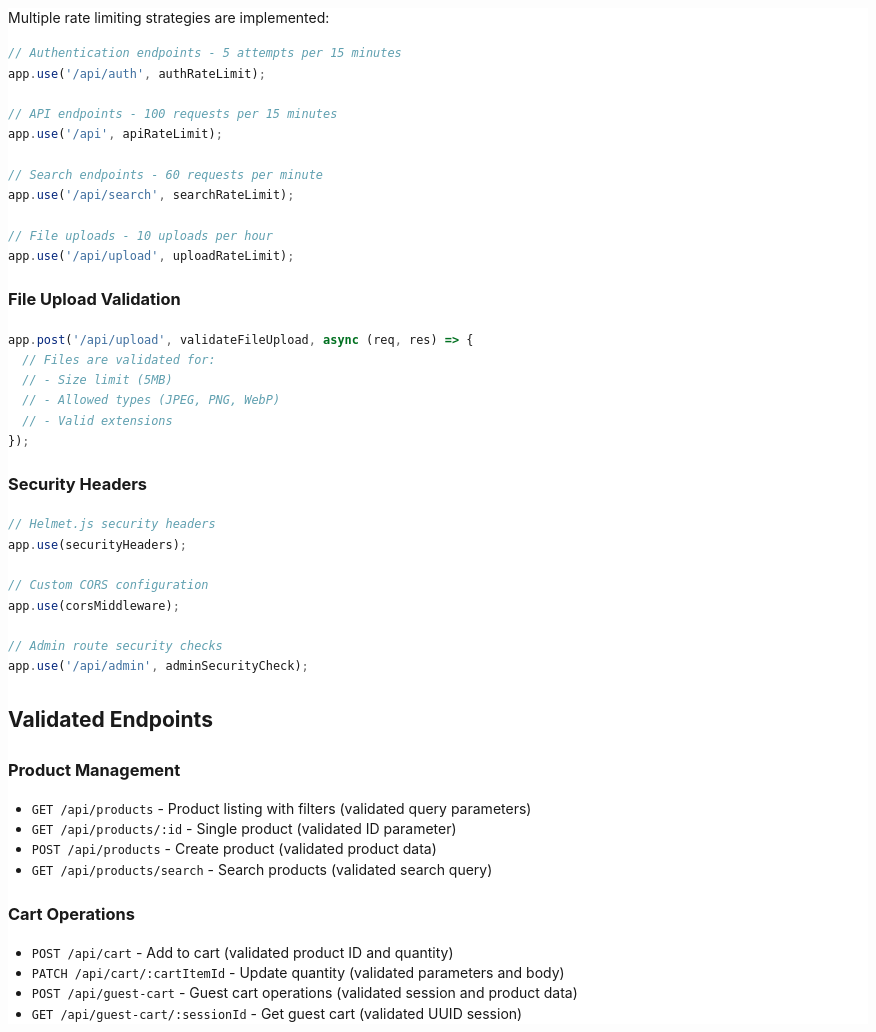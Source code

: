 Multiple rate limiting strategies are implemented:

```typescript
// Authentication endpoints - 5 attempts per 15 minutes
app.use('/api/auth', authRateLimit);

// API endpoints - 100 requests per 15 minutes  
app.use('/api', apiRateLimit);

// Search endpoints - 60 requests per minute
app.use('/api/search', searchRateLimit);

// File uploads - 10 uploads per hour
app.use('/api/upload', uploadRateLimit);
```

### File Upload Validation

```typescript
app.post('/api/upload', validateFileUpload, async (req, res) => {
  // Files are validated for:
  // - Size limit (5MB)
  // - Allowed types (JPEG, PNG, WebP)
  // - Valid extensions
});
```

### Security Headers

```typescript
// Helmet.js security headers
app.use(securityHeaders);

// Custom CORS configuration
app.use(corsMiddleware);

// Admin route security checks
app.use('/api/admin', adminSecurityCheck);
```

## Validated Endpoints

### Product Management
- `GET /api/products` - Product listing with filters (validated query parameters)
- `GET /api/products/:id` - Single product (validated ID parameter)
- `POST /api/products` - Create product (validated product data)
- `GET /api/products/search` - Search products (validated search query)

### Cart Operations
- `POST /api/cart` - Add to cart (validated product ID and quantity)
- `PATCH /api/cart/:cartItemId` - Update quantity (validated parameters and body)
- `POST /api/guest-cart` - Guest cart operations (validated session and product data)
- `GET /api/guest-cart/:sessionId` - Get guest cart (validated UUID session)
